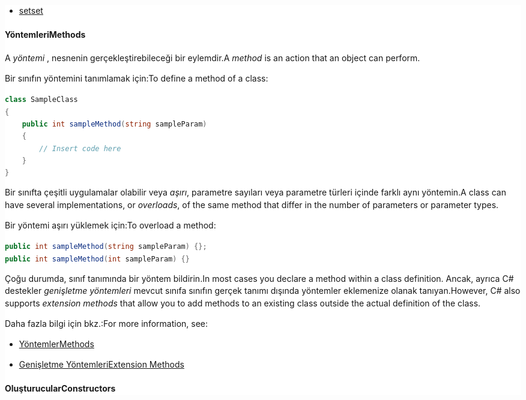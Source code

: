 -   [<span data-ttu-id="cac60-151">set</span><span class="sxs-lookup"><span data-stu-id="cac60-151">set</span></span>](../../../csharp/language-reference/keywords/set.md)  
  
####  <a name="Methods"></a> <span data-ttu-id="cac60-152">Yöntemleri</span><span class="sxs-lookup"><span data-stu-id="cac60-152">Methods</span></span>  
 <span data-ttu-id="cac60-153">A *yöntemi* , nesnenin gerçekleştirebileceği bir eylemdir.</span><span class="sxs-lookup"><span data-stu-id="cac60-153">A *method* is an action that an object can perform.</span></span>  
  
 <span data-ttu-id="cac60-154">Bir sınıfın yöntemini tanımlamak için:</span><span class="sxs-lookup"><span data-stu-id="cac60-154">To define a method of a class:</span></span>  
  
```csharp  
class SampleClass  
{  
    public int sampleMethod(string sampleParam)  
    {  
        // Insert code here  
    }  
}  
```  
  
 <span data-ttu-id="cac60-155">Bir sınıfta çeşitli uygulamalar olabilir veya *aşırı*, parametre sayıları veya parametre türleri içinde farklı aynı yöntemin.</span><span class="sxs-lookup"><span data-stu-id="cac60-155">A class can have several implementations, or *overloads*, of the same method that differ in the number of parameters or parameter types.</span></span>  
  
 <span data-ttu-id="cac60-156">Bir yöntemi aşırı yüklemek için:</span><span class="sxs-lookup"><span data-stu-id="cac60-156">To overload a method:</span></span>  
  
```csharp  
public int sampleMethod(string sampleParam) {};  
public int sampleMethod(int sampleParam) {}  
```  
  
 <span data-ttu-id="cac60-157">Çoğu durumda, sınıf tanımında bir yöntem bildirin.</span><span class="sxs-lookup"><span data-stu-id="cac60-157">In most cases you declare a method within a class definition.</span></span> <span data-ttu-id="cac60-158">Ancak, ayrıca C# destekler *genişletme yöntemleri* mevcut sınıfa sınıfın gerçek tanımı dışında yöntemler eklemenize olanak tanıyan.</span><span class="sxs-lookup"><span data-stu-id="cac60-158">However, C# also supports *extension methods* that allow you to add methods to an existing class outside the actual definition of the class.</span></span>  
  
 <span data-ttu-id="cac60-159">Daha fazla bilgi için bkz.:</span><span class="sxs-lookup"><span data-stu-id="cac60-159">For more information, see:</span></span>  
  
-   [<span data-ttu-id="cac60-160">Yöntemler</span><span class="sxs-lookup"><span data-stu-id="cac60-160">Methods</span></span>](../../../csharp/programming-guide/classes-and-structs/methods.md)  
  
-   [<span data-ttu-id="cac60-161">Genişletme Yöntemleri</span><span class="sxs-lookup"><span data-stu-id="cac60-161">Extension Methods</span></span>](../../../csharp/programming-guide/classes-and-structs/extension-methods.md)  
  
####  <a name="Constructors"></a> <span data-ttu-id="cac60-162">Oluşturucular</span><span class="sxs-lookup"><span data-stu-id="cac60-162">Constructors</span></span>  